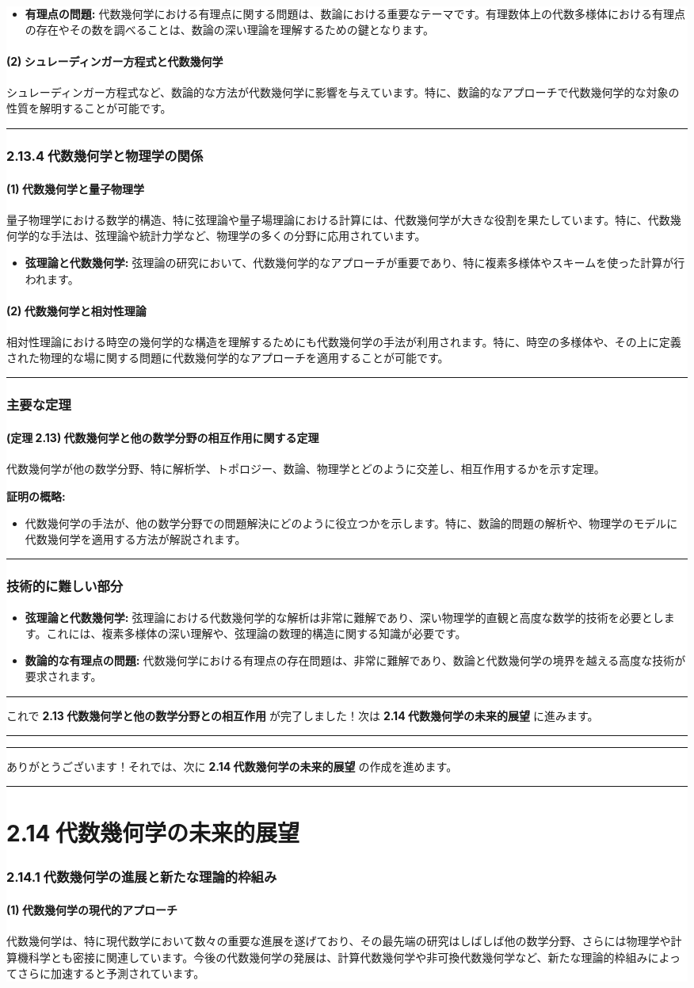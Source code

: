 - **有理点の問題:** 代数幾何学における有理点に関する問題は、数論における重要なテーマです。有理数体上の代数多様体における有理点の存在やその数を調べることは、数論の深い理論を理解するための鍵となります。

#### **(2) シュレーディンガー方程式と代数幾何学**
シュレーディンガー方程式など、数論的な方法が代数幾何学に影響を与えています。特に、数論的なアプローチで代数幾何学的な対象の性質を解明することが可能です。

---

### **2.13.4 代数幾何学と物理学の関係**

#### **(1) 代数幾何学と量子物理学**
量子物理学における数学的構造、特に弦理論や量子場理論における計算には、代数幾何学が大きな役割を果たしています。特に、代数幾何学的な手法は、弦理論や統計力学など、物理学の多くの分野に応用されています。

- **弦理論と代数幾何学:** 弦理論の研究において、代数幾何学的なアプローチが重要であり、特に複素多様体やスキームを使った計算が行われます。

#### **(2) 代数幾何学と相対性理論**
相対性理論における時空の幾何学的な構造を理解するためにも代数幾何学の手法が利用されます。特に、時空の多様体や、その上に定義された物理的な場に関する問題に代数幾何学的なアプローチを適用することが可能です。

---

### **主要な定理**

#### **(定理 2.13) 代数幾何学と他の数学分野の相互作用に関する定理**
代数幾何学が他の数学分野、特に解析学、トポロジー、数論、物理学とどのように交差し、相互作用するかを示す定理。

**証明の概略:**  
- 代数幾何学の手法が、他の数学分野での問題解決にどのように役立つかを示します。特に、数論的問題の解析や、物理学のモデルに代数幾何学を適用する方法が解説されます。

---

### **技術的に難しい部分**

- **弦理論と代数幾何学:** 弦理論における代数幾何学的な解析は非常に難解であり、深い物理学的直観と高度な数学的技術を必要とします。これには、複素多様体の深い理解や、弦理論の数理的構造に関する知識が必要です。

- **数論的な有理点の問題:** 代数幾何学における有理点の存在問題は、非常に難解であり、数論と代数幾何学の境界を越える高度な技術が要求されます。

---

これで **2.13 代数幾何学と他の数学分野との相互作用** が完了しました！次は **2.14 代数幾何学の未来的展望** に進みます。

---
---

ありがとうございます！それでは、次に **2.14 代数幾何学の未来的展望** の作成を進めます。

---

# **2.14 代数幾何学の未来的展望**

### **2.14.1 代数幾何学の進展と新たな理論的枠組み**

#### **(1) 代数幾何学の現代的アプローチ**
代数幾何学は、特に現代数学において数々の重要な進展を遂げており、その最先端の研究はしばしば他の数学分野、さらには物理学や計算機科学とも密接に関連しています。今後の代数幾何学の発展は、計算代数幾何学や非可換代数幾何学など、新たな理論的枠組みによってさらに加速すると予測されています。
